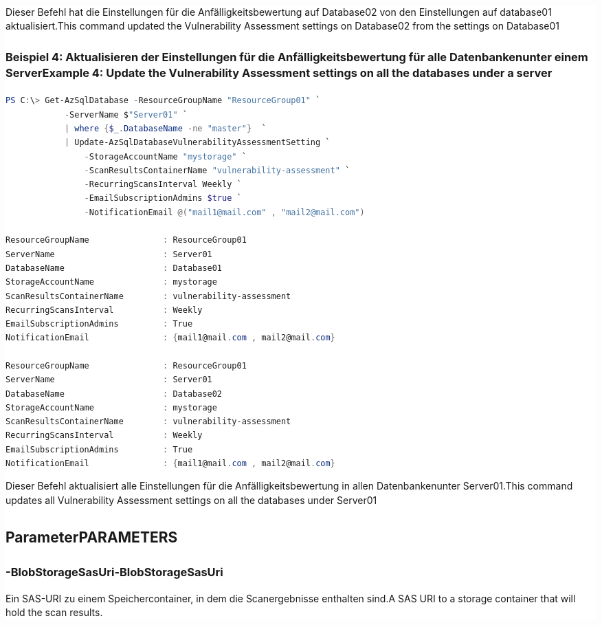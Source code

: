 <span data-ttu-id="f1fdb-115">Dieser Befehl hat die Einstellungen für die Anfälligkeitsbewertung auf Database02 von den Einstellungen auf database01 aktualisiert.</span><span class="sxs-lookup"><span data-stu-id="f1fdb-115">This command updated the Vulnerability Assessment settings on Database02 from the settings on Database01</span></span>

### <span data-ttu-id="f1fdb-116">Beispiel 4: Aktualisieren der Einstellungen für die Anfälligkeitsbewertung für alle Datenbankenunter einem Server</span><span class="sxs-lookup"><span data-stu-id="f1fdb-116">Example 4: Update the Vulnerability Assessment settings on all the databases under a server</span></span>
```powershell
PS C:\> Get-AzSqlDatabase -ResourceGroupName "ResourceGroup01" `
            -ServerName $"Server01" `
            | where {$_.DatabaseName -ne "master"}  `
            | Update-AzSqlDatabaseVulnerabilityAssessmentSetting `
                -StorageAccountName "mystorage" `
                -ScanResultsContainerName "vulnerability-assessment" `
                -RecurringScansInterval Weekly `
                -EmailSubscriptionAdmins $true `
                -NotificationEmail @("mail1@mail.com" , "mail2@mail.com")

ResourceGroupName               : ResourceGroup01
ServerName                      : Server01
DatabaseName                    : Database01
StorageAccountName              : mystorage
ScanResultsContainerName        : vulnerability-assessment
RecurringScansInterval          : Weekly
EmailSubscriptionAdmins         : True
NotificationEmail               : {mail1@mail.com , mail2@mail.com}

ResourceGroupName               : ResourceGroup01
ServerName                      : Server01
DatabaseName                    : Database02
StorageAccountName              : mystorage
ScanResultsContainerName        : vulnerability-assessment
RecurringScansInterval          : Weekly
EmailSubscriptionAdmins         : True
NotificationEmail               : {mail1@mail.com , mail2@mail.com}
```

<span data-ttu-id="f1fdb-117">Dieser Befehl aktualisiert alle Einstellungen für die Anfälligkeitsbewertung in allen Datenbankenunter Server01.</span><span class="sxs-lookup"><span data-stu-id="f1fdb-117">This command updates all Vulnerability Assessment settings  on all the databases under Server01</span></span>

## <span data-ttu-id="f1fdb-118">Parameter</span><span class="sxs-lookup"><span data-stu-id="f1fdb-118">PARAMETERS</span></span>

### <span data-ttu-id="f1fdb-119">-BlobStorageSasUri</span><span class="sxs-lookup"><span data-stu-id="f1fdb-119">-BlobStorageSasUri</span></span>
<span data-ttu-id="f1fdb-120">Ein SAS-URI zu einem Speichercontainer, in dem die Scanergebnisse enthalten sind.</span><span class="sxs-lookup"><span data-stu-id="f1fdb-120">A SAS URI to a storage container that will hold the scan results.</span></span>
